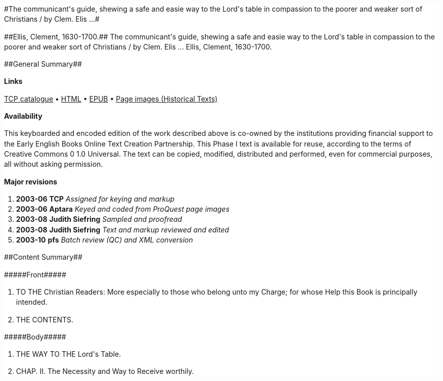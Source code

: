 #The communicant's guide, shewing a safe and easie way to the Lord's table in compassion to the poorer and weaker sort of Christians / by Clem. Elis ...#

##Ellis, Clement, 1630-1700.##
The communicant's guide, shewing a safe and easie way to the Lord's table in compassion to the poorer and weaker sort of Christians / by Clem. Elis ...
Ellis, Clement, 1630-1700.

##General Summary##

**Links**

[TCP catalogue](http://www.ota.ox.ac.uk/tcp/)  • 
[HTML](http://tei.it.ox.ac.uk/tcp/Texts-HTML/free/A39/A39250.html)  • 
[EPUB](http://tei.it.ox.ac.uk/tcp/Texts-EPUB/free/A39/A39250.epub) • 
[Page images (Historical Texts)](https://data.historicaltexts.jisc.ac.uk/view?pubId=eebo-12784264e&pageId=eebo-12784264e-93871-1)

**Availability**

This keyboarded and encoded edition of the
	       work described above is co-owned by the institutions
	       providing financial support to the Early English Books
	       Online Text Creation Partnership. This Phase I text is
	       available for reuse, according to the terms of Creative
	       Commons 0 1.0 Universal. The text can be copied,
	       modified, distributed and performed, even for
	       commercial purposes, all without asking permission.

**Major revisions**

1. __2003-06__ __TCP__ *Assigned for keying and markup*
1. __2003-06__ __Aptara__ *Keyed and coded from ProQuest page images*
1. __2003-08__ __Judith Siefring__ *Sampled and proofread*
1. __2003-08__ __Judith Siefring__ *Text and markup reviewed and edited*
1. __2003-10__ __pfs__ *Batch review (QC) and XML conversion*

##Content Summary##

#####Front#####

1. TO THE
Christian Readers: More especially to those who belong unto
my Charge; for whose Help this Book
is principally intended.

1. THE
CONTENTS.

#####Body#####

1. THE
WAY
TO THE
Lord's Table.

1. CHAP. II. The Necessity and Way to Receive
worthily.
